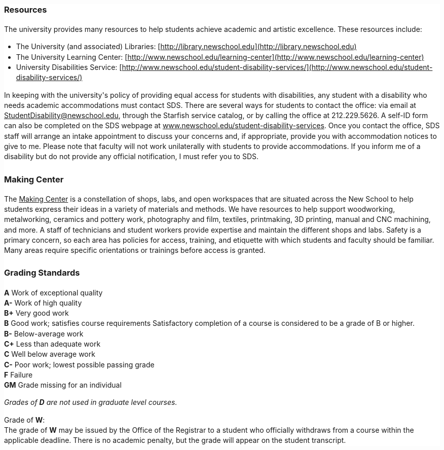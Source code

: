 ### Resources

The university provides many resources to help students achieve academic and artistic excellence. These resources include:

* The University (and associated) Libraries: [http://library.newschool.edu](http://library.newschool.edu)  
* The University Learning Center: [http://www.newschool.edu/learning-center](http://www.newschool.edu/learning-center)  
* University Disabilities Service: [http://www.newschool.edu/student-disability-services/](http://www.newschool.edu/student-disability-services/)  

In keeping with the university's policy of providing equal access for students with disabilities, any student with a disability who needs academic accommodations must contact SDS. There are several ways for students to contact the office: via email at StudentDisability@newschool.edu, through the Starfish service catalog, or by calling the office at 212.229.5626. A self-ID form can also be completed on the SDS webpage at www.newschool.edu/student-disability-services. Once you contact the office, SDS staff will arrange an intake appointment to discuss your concerns and, if appropriate, provide you with accommodation notices to give to me. Please note that faculty will not work unilaterally with students to provide accommodations. If you inform me of a disability but do not provide any official notification, I must refer you to SDS.

### Making Center 

The [Making Center](https://makingcenter.parsons.edu/) is a constellation of shops, labs, and open workspaces that are situated across the New School to help students express their ideas in a variety of materials and methods.  We have resources to help support woodworking, metalworking, ceramics and pottery work, photography and film, textiles, printmaking, 3D printing, manual and CNC machining, and more. A staff of technicians and student workers provide expertise and maintain the different shops and labs. Safety is a primary concern, so each area has policies for access, training, and etiquette with which students and faculty should be familiar. Many areas require specific orientations or trainings before access is granted.

### Grading Standards

**A** Work of exceptional quality  
**A-** Work of high quality  
**B+** Very good work  
**B** Good work; satisfies course requirements 
Satisfactory completion of a course is considered to be a grade of B or higher.  
**B-** Below-average work  
**C+** Less than adequate work  
**C** Well below average work  
**C-** Poor work; lowest possible passing grade  
**F** Failure  
**GM** Grade missing for an individual  

*Grades of **D** are not used in graduate level courses.*

Grade of **W**:  
The grade of **W** may be issued by the Office of the Registrar to a student who officially withdraws from a course within the applicable deadline. There is no academic penalty, but the grade will appear on the student transcript.
